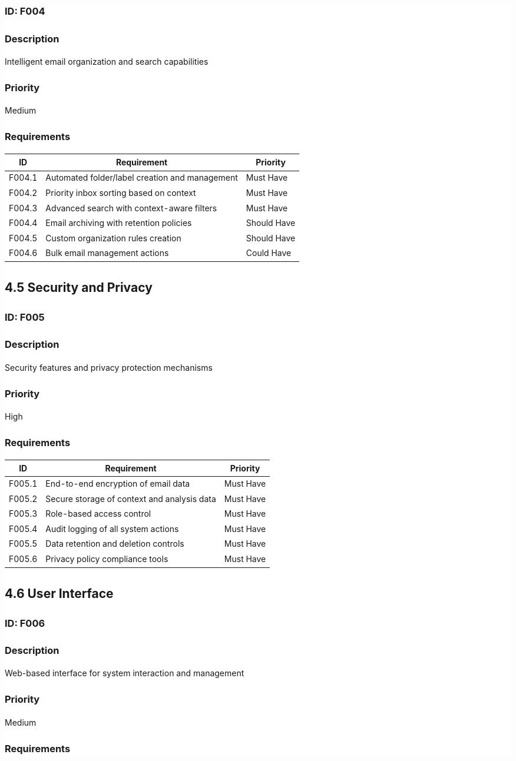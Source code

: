 ### ID: F004
### Description
Intelligent email organization and search capabilities
### Priority
Medium
### Requirements

| ID | Requirement | Priority |
|---|---|---|
| F004.1 | Automated folder/label creation and management | Must Have |
| F004.2 | Priority inbox sorting based on context | Must Have |
| F004.3 | Advanced search with context-aware filters | Must Have |
| F004.4 | Email archiving with retention policies | Should Have |
| F004.5 | Custom organization rules creation | Should Have |
| F004.6 | Bulk email management actions | Could Have |

## 4.5 Security and Privacy

### ID: F005
### Description
Security features and privacy protection mechanisms
### Priority
High
### Requirements

| ID | Requirement | Priority |
|---|---|---|
| F005.1 | End-to-end encryption of email data | Must Have |
| F005.2 | Secure storage of context and analysis data | Must Have |
| F005.3 | Role-based access control | Must Have |
| F005.4 | Audit logging of all system actions | Must Have |
| F005.5 | Data retention and deletion controls | Must Have |
| F005.6 | Privacy policy compliance tools | Must Have |

## 4.6 User Interface

### ID: F006
### Description
Web-based interface for system interaction and management
### Priority
Medium
### Requirements

